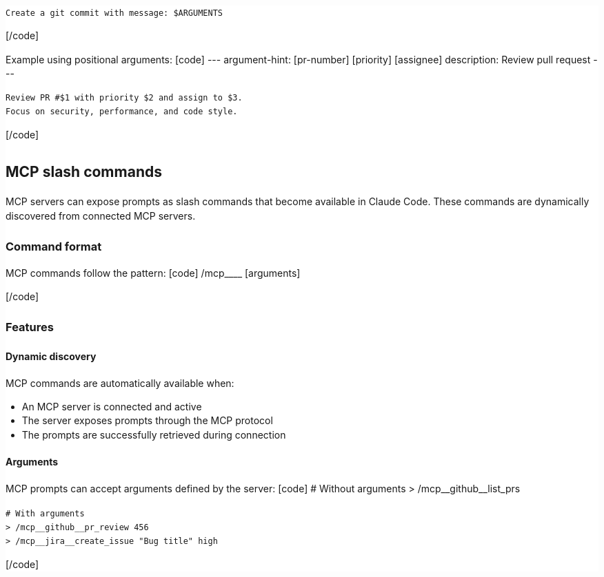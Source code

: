     Create a git commit with message: $ARGUMENTS

[/code]

Example using positional arguments:
[code]
    ---
    argument-hint: [pr-number] [priority] [assignee]
    description: Review pull request
    ---

    Review PR #$1 with priority $2 and assign to $3.
    Focus on security, performance, and code style.

[/code]

## MCP slash commands

MCP servers can expose prompts as slash commands that become available in Claude Code. These commands are dynamically discovered from connected MCP servers.

### Command format

MCP commands follow the pattern:
[code]
    /mcp__<server-name>__<prompt-name> [arguments]

[/code]

### Features

#### Dynamic discovery

MCP commands are automatically available when:

  * An MCP server is connected and active
  * The server exposes prompts through the MCP protocol
  * The prompts are successfully retrieved during connection

#### Arguments

MCP prompts can accept arguments defined by the server:
[code]
    # Without arguments
    > /mcp__github__list_prs

    # With arguments
    > /mcp__github__pr_review 456
    > /mcp__jira__create_issue "Bug title" high

[/code]
